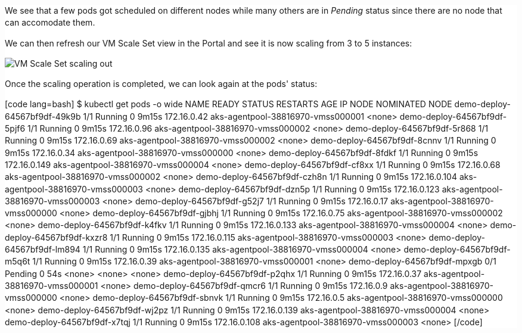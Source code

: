 We see that a few pods got scheduled on different nodes while many others are in <em>Pending</em> status since there are no node that can accomodate them.

We can then refresh our VM Scale Set view in the Portal and see it is now scaling from 3 to 5 instances:

<img src="https://vincentlauzon.files.wordpress.com/2019/03/scaleset-scaling.png" alt="VM Scale Set scaling out" />

Once the scaling operation is completed, we can look again at the pods' status:

[code lang=bash]
$ kubectl get pods -o wide
NAME                           READY   STATUS    RESTARTS   AGE     IP             NODE                                NOMINATED NODE
demo-deploy-64567bf9df-49k9b   1/1     Running   0          9m15s   172.16.0.42    aks-agentpool-38816970-vmss000001   &lt;none&gt;
demo-deploy-64567bf9df-5pjf6   1/1     Running   0          9m15s   172.16.0.96    aks-agentpool-38816970-vmss000002   &lt;none&gt;
demo-deploy-64567bf9df-5r868   1/1     Running   0          9m15s   172.16.0.69    aks-agentpool-38816970-vmss000002   &lt;none&gt;
demo-deploy-64567bf9df-8cnnv   1/1     Running   0          9m15s   172.16.0.34    aks-agentpool-38816970-vmss000000   &lt;none&gt;
demo-deploy-64567bf9df-8fdkf   1/1     Running   0          9m15s   172.16.0.149   aks-agentpool-38816970-vmss000004   &lt;none&gt;
demo-deploy-64567bf9df-cf8xx   1/1     Running   0          9m15s   172.16.0.68    aks-agentpool-38816970-vmss000002   &lt;none&gt;
demo-deploy-64567bf9df-czh8n   1/1     Running   0          9m15s   172.16.0.104   aks-agentpool-38816970-vmss000003   &lt;none&gt;
demo-deploy-64567bf9df-dzn5p   1/1     Running   0          9m15s   172.16.0.123   aks-agentpool-38816970-vmss000003   &lt;none&gt;
demo-deploy-64567bf9df-g52j7   1/1     Running   0          9m15s   172.16.0.17    aks-agentpool-38816970-vmss000000   &lt;none&gt;
demo-deploy-64567bf9df-gjbhj   1/1     Running   0          9m15s   172.16.0.75    aks-agentpool-38816970-vmss000002   &lt;none&gt;
demo-deploy-64567bf9df-k4fkv   1/1     Running   0          9m15s   172.16.0.133   aks-agentpool-38816970-vmss000004   &lt;none&gt;
demo-deploy-64567bf9df-kxzr8   1/1     Running   0          9m15s   172.16.0.115   aks-agentpool-38816970-vmss000003   &lt;none&gt;
demo-deploy-64567bf9df-lm894   1/1     Running   0          9m15s   172.16.0.135   aks-agentpool-38816970-vmss000004   &lt;none&gt;
demo-deploy-64567bf9df-m5q6t   1/1     Running   0          9m15s   172.16.0.39    aks-agentpool-38816970-vmss000001   &lt;none&gt;
demo-deploy-64567bf9df-mpxgb   0/1     Pending   0          54s     &lt;none&gt;         &lt;none&gt;                              &lt;none&gt;
demo-deploy-64567bf9df-p2qhx   1/1     Running   0          9m15s   172.16.0.37    aks-agentpool-38816970-vmss000001   &lt;none&gt;
demo-deploy-64567bf9df-qmcr6   1/1     Running   0          9m15s   172.16.0.9     aks-agentpool-38816970-vmss000000   &lt;none&gt;
demo-deploy-64567bf9df-sbnvk   1/1     Running   0          9m15s   172.16.0.5     aks-agentpool-38816970-vmss000000   &lt;none&gt;
demo-deploy-64567bf9df-wj2pz   1/1     Running   0          9m15s   172.16.0.139   aks-agentpool-38816970-vmss000004   &lt;none&gt;
demo-deploy-64567bf9df-x7tqj   1/1     Running   0          9m15s   172.16.0.108   aks-agentpool-38816970-vmss000003   &lt;none&gt;
[/code]

